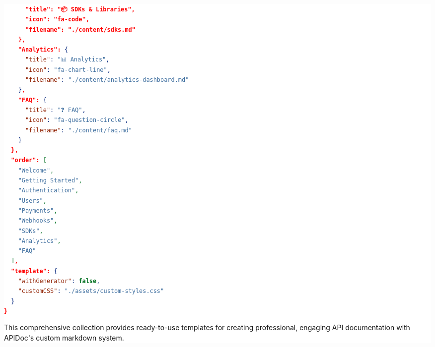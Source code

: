 ```json
      "title": "📦 SDKs & Libraries",
      "icon": "fa-code",
      "filename": "./content/sdks.md"
    },
    "Analytics": {
      "title": "📊 Analytics",
      "icon": "fa-chart-line",
      "filename": "./content/analytics-dashboard.md"
    },
    "FAQ": {
      "title": "❓ FAQ",
      "icon": "fa-question-circle",
      "filename": "./content/faq.md"
    }
  },
  "order": [
    "Welcome",
    "Getting Started",
    "Authentication",
    "Users",
    "Payments",
    "Webhooks",
    "SDKs",
    "Analytics",
    "FAQ"
  ],
  "template": {
    "withGenerator": false,
    "customCSS": "./assets/custom-styles.css"
  }
}
```

This comprehensive collection provides ready-to-use templates for creating professional, engaging API documentation with APIDoc's custom markdown system.